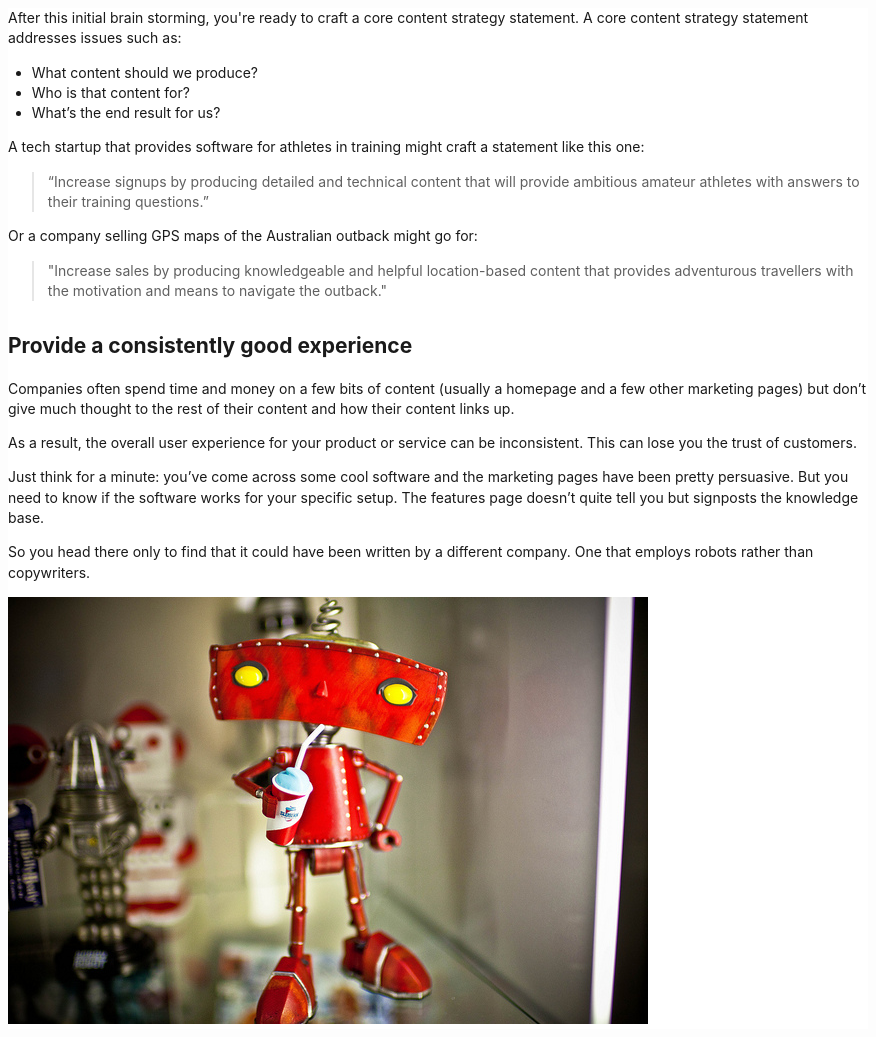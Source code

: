 After this initial brain storming, you're ready to craft a core content
strategy statement. A core content strategy statement addresses issues
such as:

-   What content should we produce?
-   Who is that content for?
-   What’s the end result for us?

A tech startup that provides software for athletes in training might craft a statement like this one:

> “Increase signups by producing detailed and technical content that will provide ambitious amateur athletes with answers to their training questions.” 

Or a company selling GPS maps of the Australian outback might go for:

> "Increase sales by producing knowledgeable and helpful location-based content that provides adventurous travellers with the motivation and means to navigate the outback."


## Provide a consistently good experience

Companies often spend time and money on a few bits of content (usually a
homepage and a few other marketing pages) but don’t give much thought to
the rest of their content and how their content links up.

As a result, the overall user experience for your product or service can be inconsistent. This can lose you the trust of customers.

Just think for a minute: you’ve come across some cool software and the
marketing pages have been pretty persuasive. But you need to know if the
software works for your specific setup. The features page doesn’t quite
tell you but signposts the knowledge base.

So you head there only to find that it could have been written by a
different company. One that employs robots rather than copywriters. 

![](/images/robot.jpg)
